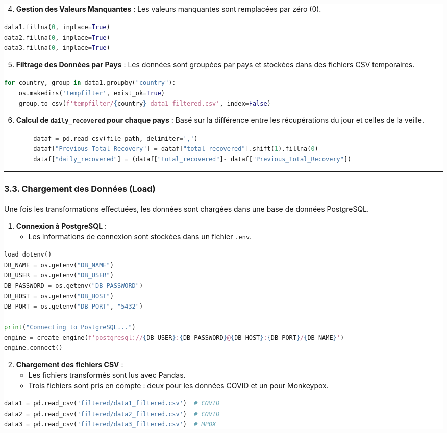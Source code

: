 4. **Gestion des Valeurs Manquantes** : Les valeurs manquantes sont remplacées par zéro (0).

```python
data1.fillna(0, inplace=True)
data2.fillna(0, inplace=True)
data3.fillna(0, inplace=True)
```

5. **Filtrage des Données par Pays** : Les données sont groupées par pays et stockées dans des fichiers CSV temporaires.

```python
for country, group in data1.groupby("country"):
    os.makedirs('tempfilter', exist_ok=True)
    group.to_csv(f'tempfilter/{country}_data1_filtered.csv', index=False)
```
6. **Calcul de `daily_recovered` pour chaque pays** : Basé sur la différence entre les récupérations du jour et celles de la veille.

```python
        dataf = pd.read_csv(file_path, delimiter=',')
        dataf["Previous_Total_Recovery"] = dataf["total_recovered"].shift(1).fillna(0)
        dataf["daily_recovered"] = (dataf["total_recovered"]- dataf["Previous_Total_Recovery"])
```

---

### 3.3. Chargement des Données (Load)
Une fois les transformations effectuées, les données sont chargées dans une base de données PostgreSQL.

1. **Connexion à PostgreSQL** :
   - Les informations de connexion sont stockées dans un fichier `.env`.

```python
load_dotenv()
DB_NAME = os.getenv("DB_NAME")
DB_USER = os.getenv("DB_USER")
DB_PASSWORD = os.getenv("DB_PASSWORD")
DB_HOST = os.getenv("DB_HOST")
DB_PORT = os.getenv("DB_PORT", "5432")

print("Connecting to PostgreSQL...")
engine = create_engine(f'postgresql://{DB_USER}:{DB_PASSWORD}@{DB_HOST}:{DB_PORT}/{DB_NAME}')
engine.connect()
```

2. **Chargement des fichiers CSV** :
   - Les fichiers transformés sont lus avec Pandas.
   - Trois fichiers sont pris en compte : deux pour les données COVID et un pour Monkeypox.

```python
data1 = pd.read_csv('filtered/data1_filtered.csv')  # COVID
data2 = pd.read_csv('filtered/data2_filtered.csv')  # COVID
data3 = pd.read_csv('filtered/data3_filtered.csv')  # MPOX
```

